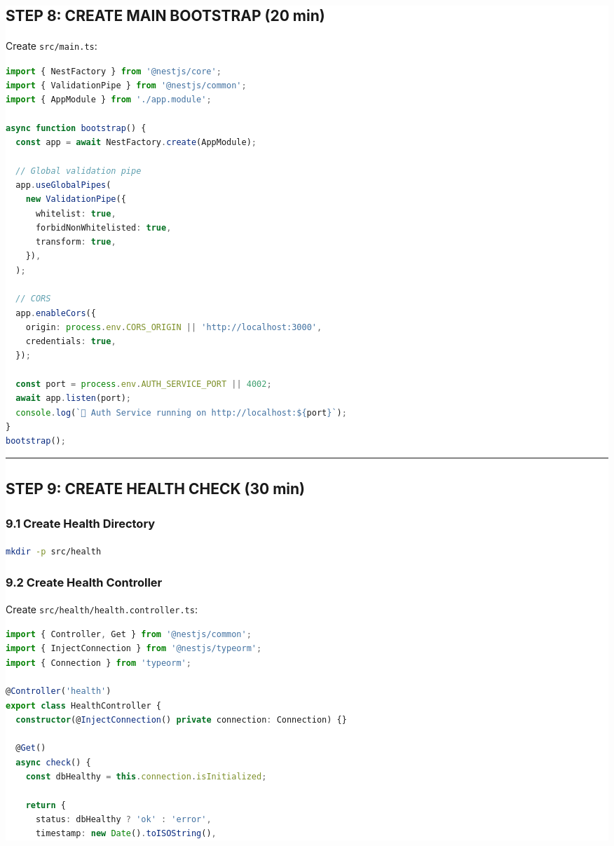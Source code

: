 
## STEP 8: CREATE MAIN BOOTSTRAP (20 min)

Create `src/main.ts`:

```typescript
import { NestFactory } from '@nestjs/core';
import { ValidationPipe } from '@nestjs/common';
import { AppModule } from './app.module';

async function bootstrap() {
  const app = await NestFactory.create(AppModule);

  // Global validation pipe
  app.useGlobalPipes(
    new ValidationPipe({
      whitelist: true,
      forbidNonWhitelisted: true,
      transform: true,
    }),
  );

  // CORS
  app.enableCors({
    origin: process.env.CORS_ORIGIN || 'http://localhost:3000',
    credentials: true,
  });

  const port = process.env.AUTH_SERVICE_PORT || 4002;
  await app.listen(port);
  console.log(`🔐 Auth Service running on http://localhost:${port}`);
}
bootstrap();
```

---

## STEP 9: CREATE HEALTH CHECK (30 min)

### 9.1 Create Health Directory

```bash
mkdir -p src/health
```

### 9.2 Create Health Controller

Create `src/health/health.controller.ts`:

```typescript
import { Controller, Get } from '@nestjs/common';
import { InjectConnection } from '@nestjs/typeorm';
import { Connection } from 'typeorm';

@Controller('health')
export class HealthController {
  constructor(@InjectConnection() private connection: Connection) {}

  @Get()
  async check() {
    const dbHealthy = this.connection.isInitialized;

    return {
      status: dbHealthy ? 'ok' : 'error',
      timestamp: new Date().toISOString(),
```